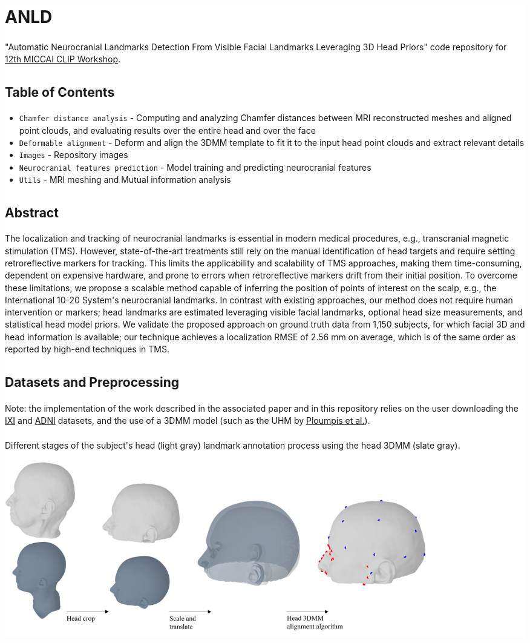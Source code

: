 # ANLD
"Automatic Neurocranial Landmarks Detection From Visible Facial Landmarks Leveraging 3D Head Priors" code repository for [12th MICCAI CLIP Workshop](https://miccai-clip.org/).
<br>
## Table of Contents
- `Chamfer distance analysis` - Computing and analyzing Chamfer distances between MRI reconstructed meshes and aligned point clouds, and evaluating results over the entire head and over the face 
- `Deformable alignment` - Deform and align the 3DMM template to fit it to the input head point clouds and extract relevant details
- `Images` - Repository images
- `Neurocranial features prediction` - Model training and predicting neurocranial features 
- `Utils` - MRI meshing and Mutual information analysis

## Abstract
The localization and tracking of neurocranial landmarks is essential in modern medical procedures, e.g., transcranial magnetic stimulation (TMS). However, state-of-the-art treatments still rely on the manual identification of head targets and require setting retroreflective markers for tracking. This limits the applicability and scalability of TMS approaches, making them time-consuming, dependent on expensive hardware, and prone to errors when retroreflective markers drift from their initial position. To overcome these limitations, we propose a scalable method capable of inferring the position of points of interest on the scalp, e.g., the International 10-20 System's neurocranial landmarks. In contrast with existing approaches, our method does not require human intervention or markers; head landmarks are estimated leveraging visible facial landmarks, optional head size measurements, and statistical head model priors. We validate the proposed approach on ground truth data from 1,150 subjects, for which facial 3D and head information is available; our technique achieves a localization RMSE of 2.56 mm on average, which is of the same order as reported by high-end techniques in TMS.

## Datasets and Preprocessing
Note: the implementation of the work described in the associated paper and in this repository relies on the user downloading the [IXI](https://brain-development.org/ixi-dataset/) and [ADNI](https://adni.loni.usc.edu/) datasets, and the use of a 3DMM model (such as the UHM by [Ploumpis et al.](https://github.com/steliosploumpis/Universal_Head_3DMM)).
<br>
<br>
Different stages of the subject's head (light gray) landmark annotation process using the head 3DMM (slate gray).
<p>
    <img src="Images/Preprocessing.jpg" width="700"/>
</p>